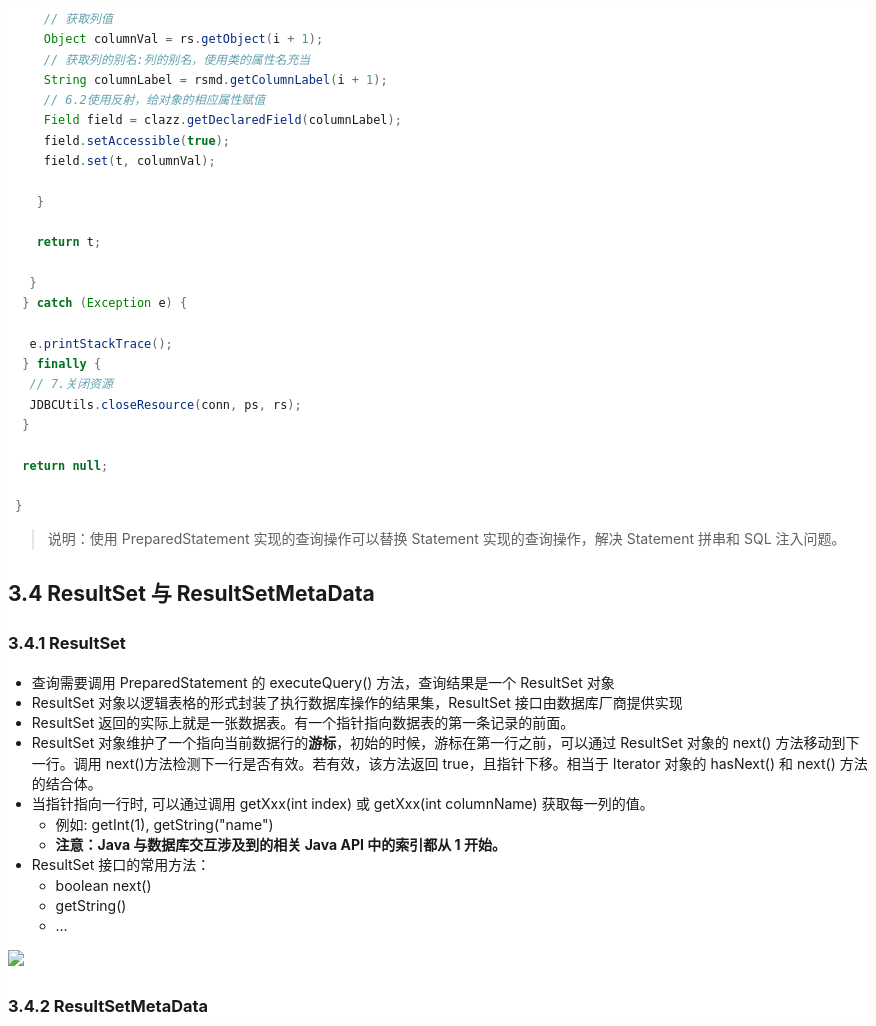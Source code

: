 ```java
     // 获取列值
     Object columnVal = rs.getObject(i + 1);
     // 获取列的别名:列的别名，使用类的属性名充当
     String columnLabel = rsmd.getColumnLabel(i + 1);
     // 6.2使用反射，给对象的相应属性赋值
     Field field = clazz.getDeclaredField(columnLabel);
     field.setAccessible(true);
     field.set(t, columnVal);

    }

    return t;

   }
  } catch (Exception e) {

   e.printStackTrace();
  } finally {
   // 7.关闭资源
   JDBCUtils.closeResource(conn, ps, rs);
  }

  return null;

 }
```

> 说明：使用 PreparedStatement 实现的查询操作可以替换 Statement 实现的查询操作，解决 Statement 拼串和 SQL 注入问题。

## 3.4 ResultSet 与 ResultSetMetaData

### 3.4.1 ResultSet

- 查询需要调用 PreparedStatement 的 executeQuery() 方法，查询结果是一个 ResultSet 对象
- ResultSet 对象以逻辑表格的形式封装了执行数据库操作的结果集，ResultSet 接口由数据库厂商提供实现
- ResultSet 返回的实际上就是一张数据表。有一个指针指向数据表的第一条记录的前面。
- ResultSet 对象维护了一个指向当前数据行的**游标**，初始的时候，游标在第一行之前，可以通过 ResultSet 对象的 next() 方法移动到下一行。调用 next()方法检测下一行是否有效。若有效，该方法返回 true，且指针下移。相当于 Iterator 对象的 hasNext() 和 next() 方法的结合体。
- 当指针指向一行时, 可以通过调用 getXxx(int index) 或 getXxx(int columnName) 获取每一列的值。
  - 例如: getInt(1), getString("name")
  - **注意：Java 与数据库交互涉及到的相关 Java API 中的索引都从 1 开始。**
- ResultSet 接口的常用方法：
  - boolean next()
  - getString()
  - …

![](https://fang-kang.gitee.io/blog-img/jdbc/1555580152530.png#id=UsvFC&originHeight=396&originWidth=773&originalType=binary&ratio=1&status=done&style=none)

### 3.4.2 ResultSetMetaData
